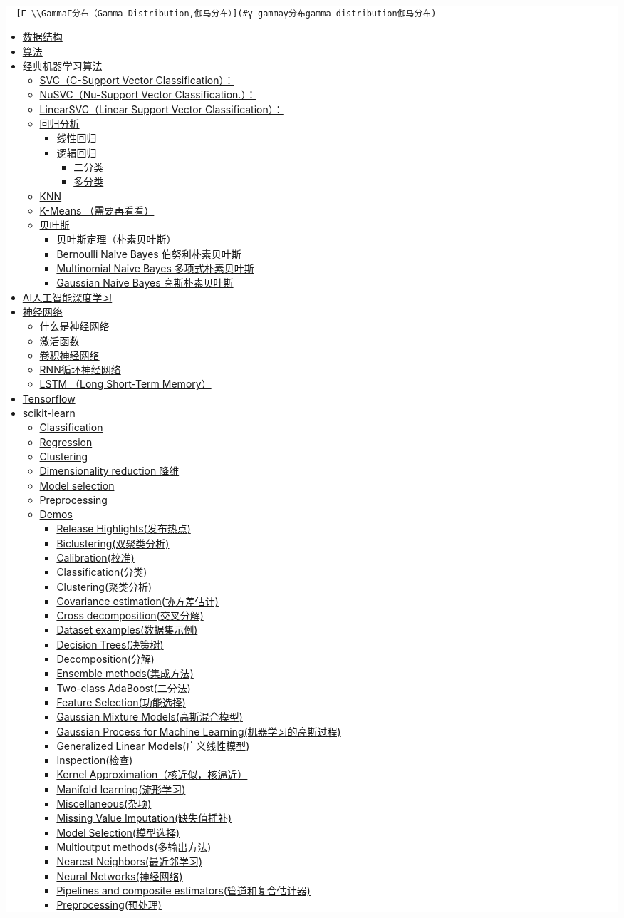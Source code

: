     - [Γ \\GammaΓ分布（Gamma Distribution,伽马分布）](#γ-gammaγ分布gamma-distribution伽马分布)
- [数据结构](#数据结构)
- [算法](#算法)
- [经典机器学习算法](#经典机器学习算法)
  - [SVC（C-Support Vector Classification）：](#svcc-support-vector-classification)
  - [NuSVC（Nu-Support Vector Classification.）：](#nusvcnu-support-vector-classification)
  - [LinearSVC（Linear Support Vector Classification）：](#linearsvclinear-support-vector-classification)
  - [回归分析](#回归分析)
    - [线性回归](#线性回归)
    - [逻辑回归](#逻辑回归)
      - [二分类](#二分类)
      - [多分类](#多分类)
  - [KNN](#knn)
  - [K-Means （需要再看看）](#k-means-需要再看看)
  - [贝叶斯](#贝叶斯)
    - [贝叶斯定理（朴素贝叶斯）](#贝叶斯定理朴素贝叶斯)
    - [Bernoulli Naive Bayes 伯努利朴素贝叶斯](#bernoulli-naive-bayes-伯努利朴素贝叶斯)
    - [Multinomial Naive Bayes 多项式朴素贝叶斯](#multinomial-naive-bayes-多项式朴素贝叶斯)
    - [Gaussian Naive Bayes 高斯朴素贝叶斯](#gaussian-naive-bayes-高斯朴素贝叶斯)
- [AI人工智能深度学习](#ai人工智能深度学习)
- [神经网络](#神经网络)
  - [什么是神经网络](#什么是神经网络)
  - [激活函数](#激活函数)
  - [卷积神经网络](#卷积神经网络)
  - [RNN循环神经网络](#rnn循环神经网络)
  - [LSTM （Long Short-Term Memory）](#lstm-long-short-term-memory)
- [Tensorflow](#tensorflow)
- [scikit-learn](#scikit-learn)
  - [Classification](#classification)
  - [Regression](#regression)
  - [Clustering](#clustering)
  - [Dimensionality reduction 降维](#dimensionality-reduction-降维)
  - [Model selection](#model-selection)
  - [Preprocessing](#preprocessing)
  - [Demos](#demos)
    - [Release Highlights(发布热点)](#release-highlights发布热点)
    - [Biclustering(双聚类分析)](#biclustering双聚类分析)
    - [Calibration(校准)](#calibration校准)
    - [Classification(分类)](#classification分类)
    - [Clustering(聚类分析)](#clustering聚类分析)
    - [Covariance estimation(协方差估计)](#covariance-estimation协方差估计)
    - [Cross decomposition(交叉分解)](#cross-decomposition交叉分解)
    - [Dataset examples(数据集示例)](#dataset-examples数据集示例)
    - [Decision Trees(决策树)](#decision-trees决策树)
    - [Decomposition(分解)](#decomposition分解)
    - [Ensemble methods(集成方法)](#ensemble-methods集成方法)
    - [Two-class AdaBoost(二分法)](#two-class-adaboost二分法)
    - [Feature Selection(功能选择)](#feature-selection功能选择)
    - [Gaussian Mixture Models(高斯混合模型)](#gaussian-mixture-models高斯混合模型)
    - [Gaussian Process for Machine Learning(机器学习的高斯过程)](#gaussian-process-for-machine-learning机器学习的高斯过程)
    - [Generalized Linear Models(广义线性模型)](#generalized-linear-models广义线性模型)
    - [Inspection(检查)](#inspection检查)
    - [Kernel Approximation（核近似，核逼近）](#kernel-approximation核近似核逼近)
    - [Manifold learning(流形学习)](#manifold-learning流形学习)
    - [Miscellaneous(杂项)](#miscellaneous杂项)
    - [Missing Value Imputation(缺失值插补)](#missing-value-imputation缺失值插补)
    - [Model Selection(模型选择)](#model-selection模型选择)
    - [Multioutput methods(多输出方法)](#multioutput-methods多输出方法)
    - [Nearest Neighbors(最近邻学习)](#nearest-neighbors最近邻学习)
    - [Neural Networks(神经网络)](#neural-networks神经网络)
    - [Pipelines and composite estimators(管道和复合估计器)](#pipelines-and-composite-estimators管道和复合估计器)
    - [Preprocessing(预处理)](#preprocessing预处理)
